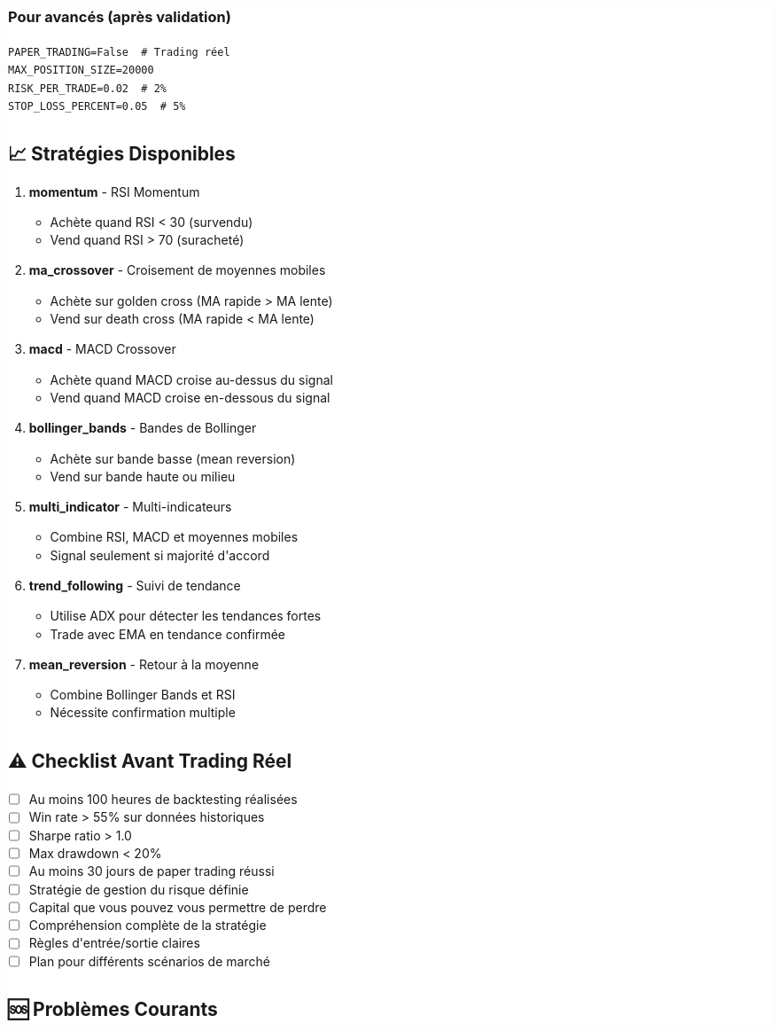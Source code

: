 ### Pour avancés (après validation)
```env
PAPER_TRADING=False  # Trading réel
MAX_POSITION_SIZE=20000
RISK_PER_TRADE=0.02  # 2%
STOP_LOSS_PERCENT=0.05  # 5%
```

## 📈 Stratégies Disponibles

1. **momentum** - RSI Momentum
   - Achète quand RSI < 30 (survendu)
   - Vend quand RSI > 70 (suracheté)

2. **ma_crossover** - Croisement de moyennes mobiles
   - Achète sur golden cross (MA rapide > MA lente)
   - Vend sur death cross (MA rapide < MA lente)

3. **macd** - MACD Crossover
   - Achète quand MACD croise au-dessus du signal
   - Vend quand MACD croise en-dessous du signal

4. **bollinger_bands** - Bandes de Bollinger
   - Achète sur bande basse (mean reversion)
   - Vend sur bande haute ou milieu

5. **multi_indicator** - Multi-indicateurs
   - Combine RSI, MACD et moyennes mobiles
   - Signal seulement si majorité d'accord

6. **trend_following** - Suivi de tendance
   - Utilise ADX pour détecter les tendances fortes
   - Trade avec EMA en tendance confirmée

7. **mean_reversion** - Retour à la moyenne
   - Combine Bollinger Bands et RSI
   - Nécessite confirmation multiple

## ⚠️ Checklist Avant Trading Réel

- [ ] Au moins 100 heures de backtesting réalisées
- [ ] Win rate > 55% sur données historiques
- [ ] Sharpe ratio > 1.0
- [ ] Max drawdown < 20%
- [ ] Au moins 30 jours de paper trading réussi
- [ ] Stratégie de gestion du risque définie
- [ ] Capital que vous pouvez vous permettre de perdre
- [ ] Compréhension complète de la stratégie
- [ ] Règles d'entrée/sortie claires
- [ ] Plan pour différents scénarios de marché

## 🆘 Problèmes Courants

